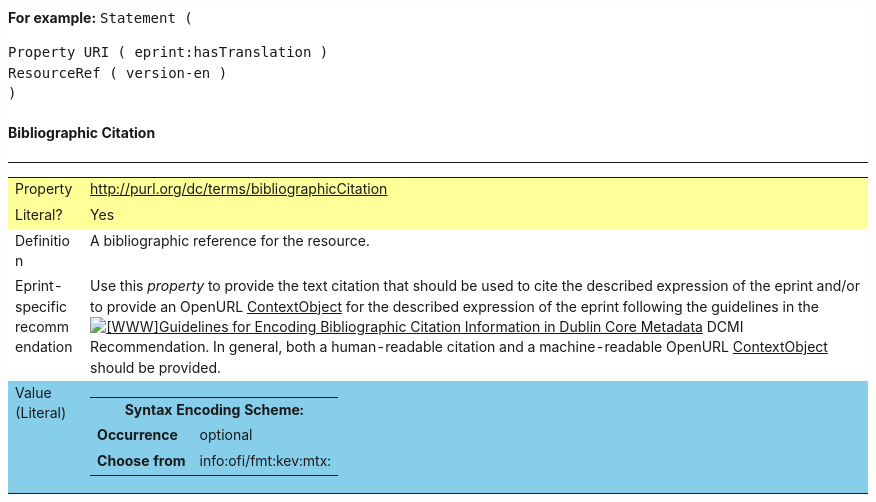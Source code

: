 **For example:**
<tt>Statement (</tt>  

<tt>Property URI ( eprint:hasTranslation )</tt>  
<tt>ResourceRef ( version-en )</tt>  
<tt>)</tt>  

#### Bibliographic Citation

* * *

<table>
  <tbody>
    <tr bgcolor="#FFFF99">
      <td>
        Property </td>
      <td>
        <a href="http://purl.org/dc/terms/bibliographicCitation">http://purl.org/dc/terms/bibliographicCitation</a>
      </td>
    </tr>
    <tr bgcolor="#FFFF99">
      <td>
        Literal? </td>
      <td>
        Yes</td>
    </tr>
    <tr>
      <td>
        Definition </td>
      <td>
        A bibliographic reference for the resource. </td>
    </tr>
    <tr>
      <td>
        Eprint-specific recommendation </td>
      <td>
        Use this <em>property</em> to provide the text citation that should be used to cite the described expression of the eprint and/or to provide an OpenURL <a class="nonexistent" href="http://dublincore.org/architecturewiki/ContextObject">ContextObject</a> for the described expression of the eprint following the guidelines in the <a class="external" href="http://dublincore.org/documents/dc-citation-guidelines/"><img src="EprintsApplicationProfile_files/moin-www.png" alt="[WWW]" height="11" width="11">Guidelines for Encoding Bibliographic Citation Information in Dublin Core Metadata</a> DCMI Recommendation. In general, both a human-readable citation and a machine-readable OpenURL <a class="nonexistent" href="http://dublincore.org/architecturewiki/ContextObject">ContextObject</a> should be provided. </td>
    </tr>
    <tr bgcolor="skyBlue">
      <td>
        Value (Literal) </td>
      <td>
        <div>
          <table>
            <tbody>
              <tr>
                <td colspan="2" align="center">
                  <strong>Syntax Encoding Scheme:</strong>
                </td>
              </tr>
              <tr>
                <td>
                  <strong>Occurrence</strong>
                </td>
                <td>
                  optional</td>
              </tr>
              <tr>
                <td>
                  <strong>Choose from</strong>
                </td>
                <td>
                  info:ofi/fmt:kev:mtx: <br>